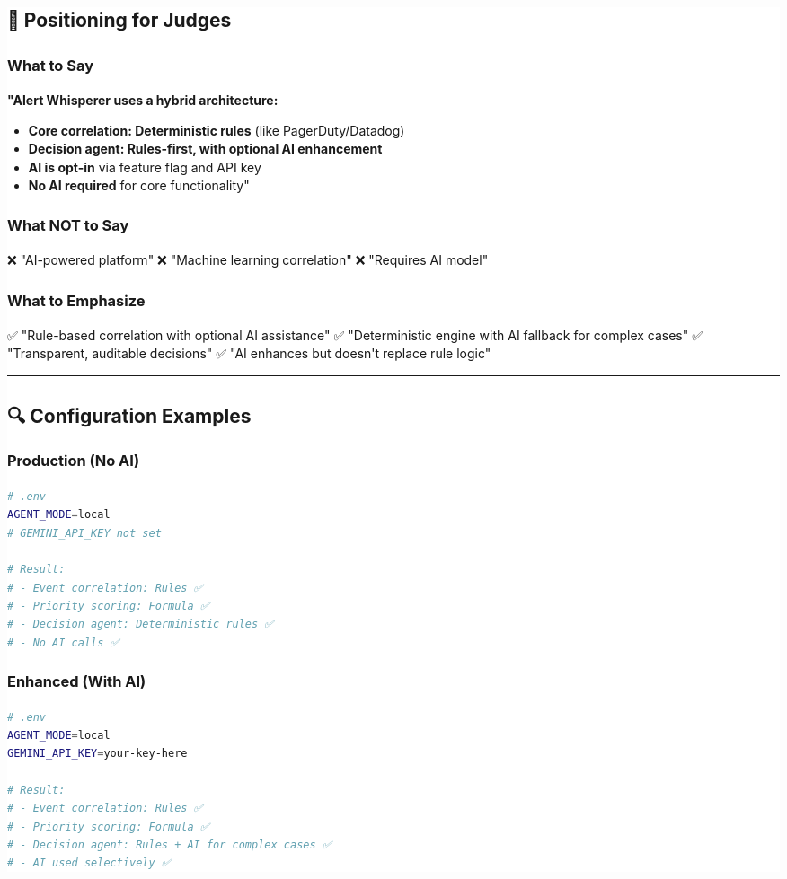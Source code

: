 
## 🎯 Positioning for Judges

### What to Say

**"Alert Whisperer uses a hybrid architecture:**
- **Core correlation: Deterministic rules** (like PagerDuty/Datadog)
- **Decision agent: Rules-first, with optional AI enhancement**
- **AI is opt-in** via feature flag and API key
- **No AI required** for core functionality"

### What NOT to Say

❌ "AI-powered platform"
❌ "Machine learning correlation"
❌ "Requires AI model"

### What to Emphasize

✅ "Rule-based correlation with optional AI assistance"
✅ "Deterministic engine with AI fallback for complex cases"
✅ "Transparent, auditable decisions"
✅ "AI enhances but doesn't replace rule logic"

---

## 🔍 Configuration Examples

### Production (No AI)
```bash
# .env
AGENT_MODE=local
# GEMINI_API_KEY not set

# Result:
# - Event correlation: Rules ✅
# - Priority scoring: Formula ✅
# - Decision agent: Deterministic rules ✅
# - No AI calls ✅
```

### Enhanced (With AI)
```bash
# .env
AGENT_MODE=local
GEMINI_API_KEY=your-key-here

# Result:
# - Event correlation: Rules ✅
# - Priority scoring: Formula ✅
# - Decision agent: Rules + AI for complex cases ✅
# - AI used selectively ✅
```
